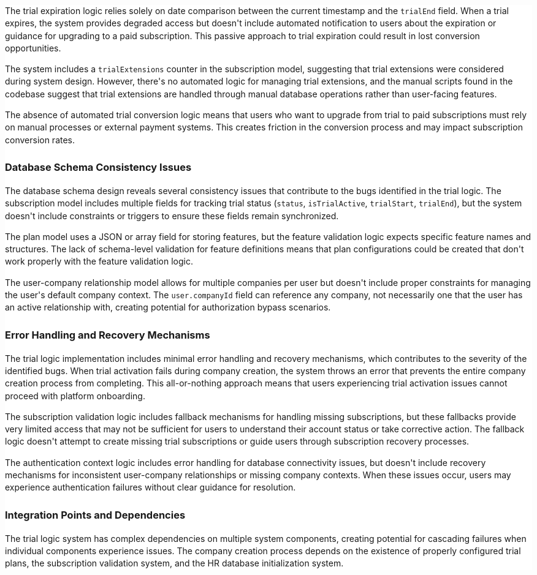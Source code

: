 The trial expiration logic relies solely on date comparison between the current timestamp and the `trialEnd` field. When a trial expires, the system provides degraded access but doesn't include automated notification to users about the expiration or guidance for upgrading to a paid subscription. This passive approach to trial expiration could result in lost conversion opportunities.

The system includes a `trialExtensions` counter in the subscription model, suggesting that trial extensions were considered during system design. However, there's no automated logic for managing trial extensions, and the manual scripts found in the codebase suggest that trial extensions are handled through manual database operations rather than user-facing features.

The absence of automated trial conversion logic means that users who want to upgrade from trial to paid subscriptions must rely on manual processes or external payment systems. This creates friction in the conversion process and may impact subscription conversion rates.

### Database Schema Consistency Issues

The database schema design reveals several consistency issues that contribute to the bugs identified in the trial logic. The subscription model includes multiple fields for tracking trial status (`status`, `isTrialActive`, `trialStart`, `trialEnd`), but the system doesn't include constraints or triggers to ensure these fields remain synchronized.

The plan model uses a JSON or array field for storing features, but the feature validation logic expects specific feature names and structures. The lack of schema-level validation for feature definitions means that plan configurations could be created that don't work properly with the feature validation logic.

The user-company relationship model allows for multiple companies per user but doesn't include proper constraints for managing the user's default company context. The `user.companyId` field can reference any company, not necessarily one that the user has an active relationship with, creating potential for authorization bypass scenarios.

### Error Handling and Recovery Mechanisms

The trial logic implementation includes minimal error handling and recovery mechanisms, which contributes to the severity of the identified bugs. When trial activation fails during company creation, the system throws an error that prevents the entire company creation process from completing. This all-or-nothing approach means that users experiencing trial activation issues cannot proceed with platform onboarding.

The subscription validation logic includes fallback mechanisms for handling missing subscriptions, but these fallbacks provide very limited access that may not be sufficient for users to understand their account status or take corrective action. The fallback logic doesn't attempt to create missing trial subscriptions or guide users through subscription recovery processes.

The authentication context logic includes error handling for database connectivity issues, but doesn't include recovery mechanisms for inconsistent user-company relationships or missing company contexts. When these issues occur, users may experience authentication failures without clear guidance for resolution.

### Integration Points and Dependencies

The trial logic system has complex dependencies on multiple system components, creating potential for cascading failures when individual components experience issues. The company creation process depends on the existence of properly configured trial plans, the subscription validation system, and the HR database initialization system.
